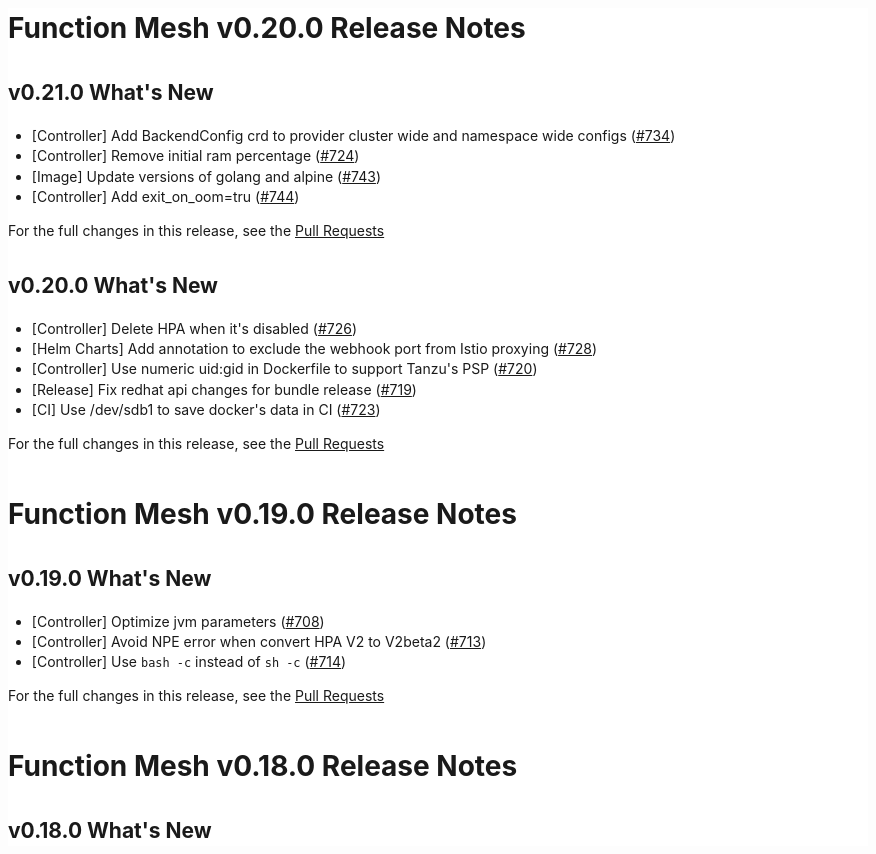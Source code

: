 # Function Mesh v0.20.0 Release Notes

## v0.21.0 What's New

* [Controller] Add BackendConfig crd to provider cluster wide and namespace wide configs ([#734](https://github.com/streamnative/function-mesh/pull/734))
* [Controller] Remove initial ram percentage ([#724](https://github.com/streamnative/function-mesh/pull/724))
* [Image] Update versions of golang and alpine ([#743](https://github.com/streamnative/function-mesh/pull/743))
* [Controller] Add exit_on_oom=tru ([#744](https://github.com/streamnative/function-mesh/pull/744))

For the full changes in this release, see the [Pull Requests](https://github.com/streamnative/function-mesh/pulls?q=is%3Apr+label%3Am%2F2024-04+is%3Aclosed+)

## v0.20.0 What's New

* [Controller] Delete HPA when it's disabled ([#726](https://github.com/streamnative/function-mesh/pull/726))
* [Helm Charts] Add annotation to exclude the webhook port from Istio proxying ([#728](https://github.com/streamnative/function-mesh/pull/728))
* [Controller] Use numeric uid:gid in Dockerfile to support Tanzu's PSP ([#720](https://github.com/streamnative/function-mesh/pull/720))
* [Release] Fix redhat api changes for bundle release ([#719](https://github.com/streamnative/function-mesh/pull/719))
* [CI] Use /dev/sdb1 to save docker's data in CI ([#723](https://github.com/streamnative/function-mesh/pull/723))

For the full changes in this release, see the [Pull Requests](https://github.com/streamnative/function-mesh/pulls?q=is%3Apr+label%3Am%2F2024-02+is%3Aclosed+)

# Function Mesh v0.19.0 Release Notes

## v0.19.0 What's New

* [Controller] Optimize jvm parameters ([#708](https://github.com/streamnative/function-mesh/pull/708))
* [Controller] Avoid NPE error when convert HPA V2 to V2beta2 ([#713](https://github.com/streamnative/function-mesh/pull/713))
* [Controller] Use `bash -c` instead of `sh -c` ([#714](https://github.com/streamnative/function-mesh/pull/714))

For the full changes in this release, see the [Pull Requests](https://github.com/streamnative/function-mesh/pulls?q=is%3Apr+label%3Am%2F2024-01+is%3Aclosed+)

# Function Mesh v0.18.0 Release Notes

## v0.18.0 What's New
